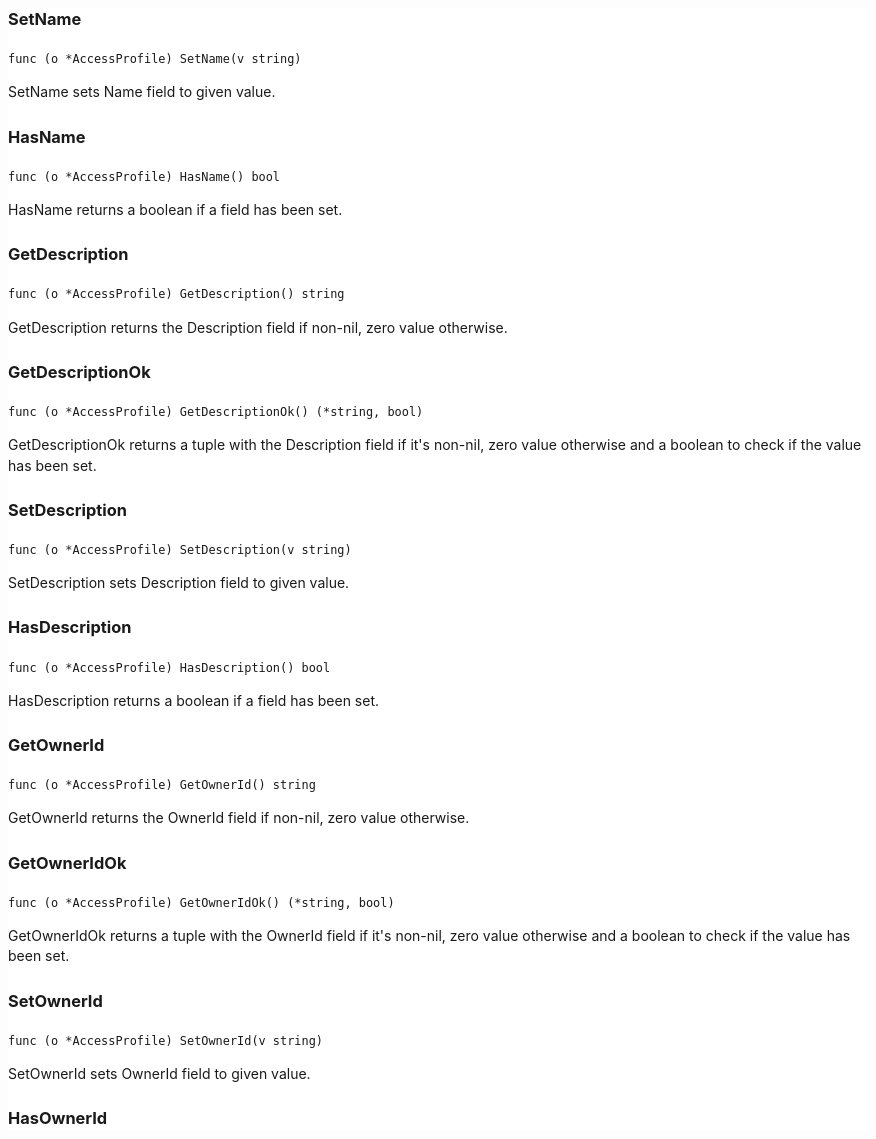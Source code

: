 ### SetName

`func (o *AccessProfile) SetName(v string)`

SetName sets Name field to given value.

### HasName

`func (o *AccessProfile) HasName() bool`

HasName returns a boolean if a field has been set.

### GetDescription

`func (o *AccessProfile) GetDescription() string`

GetDescription returns the Description field if non-nil, zero value otherwise.

### GetDescriptionOk

`func (o *AccessProfile) GetDescriptionOk() (*string, bool)`

GetDescriptionOk returns a tuple with the Description field if it's non-nil, zero value otherwise
and a boolean to check if the value has been set.

### SetDescription

`func (o *AccessProfile) SetDescription(v string)`

SetDescription sets Description field to given value.

### HasDescription

`func (o *AccessProfile) HasDescription() bool`

HasDescription returns a boolean if a field has been set.

### GetOwnerId

`func (o *AccessProfile) GetOwnerId() string`

GetOwnerId returns the OwnerId field if non-nil, zero value otherwise.

### GetOwnerIdOk

`func (o *AccessProfile) GetOwnerIdOk() (*string, bool)`

GetOwnerIdOk returns a tuple with the OwnerId field if it's non-nil, zero value otherwise
and a boolean to check if the value has been set.

### SetOwnerId

`func (o *AccessProfile) SetOwnerId(v string)`

SetOwnerId sets OwnerId field to given value.

### HasOwnerId
